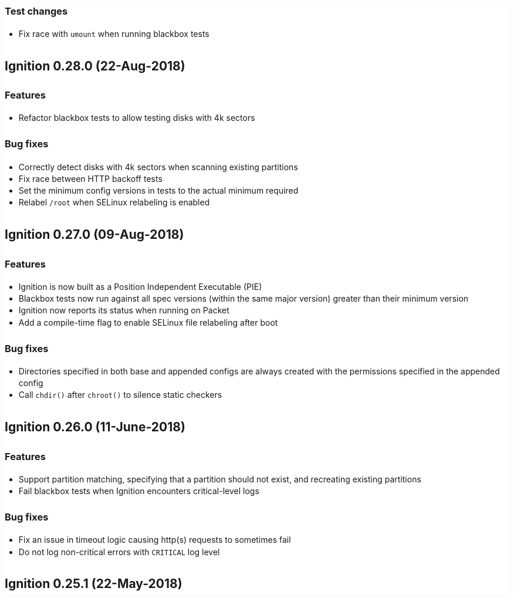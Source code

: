 ### Test changes

- Fix race with `umount` when running blackbox tests


## Ignition 0.28.0 (22-Aug-2018)

### Features

- Refactor blackbox tests to allow testing disks with 4k sectors

### Bug fixes

- Correctly detect disks with 4k sectors when scanning existing partitions
- Fix race between HTTP backoff tests
- Set the minimum config versions in tests to the actual minimum required
- Relabel `/root` when SELinux relabeling is enabled


## Ignition 0.27.0 (09-Aug-2018)

### Features

- Ignition is now built as a Position Independent Executable (PIE)
- Blackbox tests now run against all spec versions (within the same major
  version) greater than their minimum version
- Ignition now reports its status when running on Packet
- Add a compile-time flag to enable SELinux file relabeling after boot

### Bug fixes

- Directories specified in both base and appended configs are always
  created with the permissions specified in the appended config
- Call `chdir()` after `chroot()` to silence static checkers


## Ignition 0.26.0 (11-June-2018)

### Features

- Support partition matching, specifying that a partition should not
  exist, and recreating existing partitions
- Fail blackbox tests when Ignition encounters critical-level logs

### Bug fixes

- Fix an issue in timeout logic causing http(s) requests to sometimes fail
- Do not log non-critical errors with `CRITICAL` log level


## Ignition 0.25.1 (22-May-2018)
